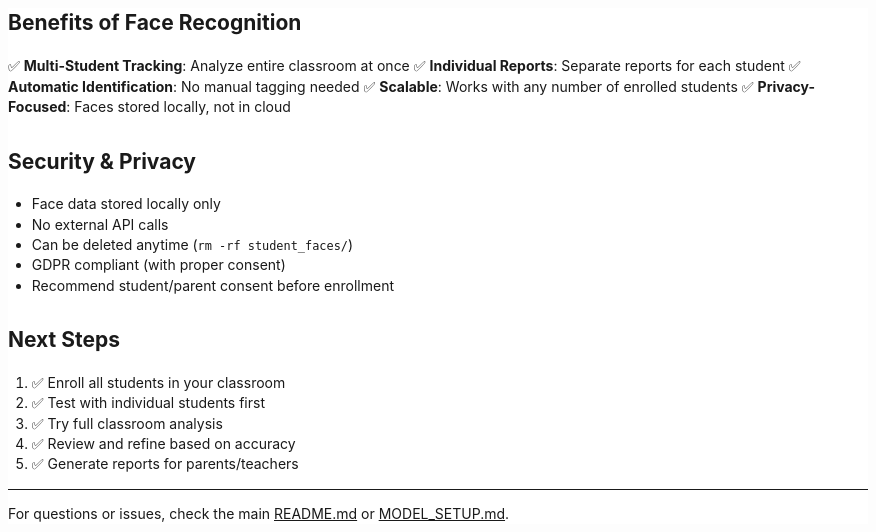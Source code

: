 ## Benefits of Face Recognition

✅ **Multi-Student Tracking**: Analyze entire classroom at once
✅ **Individual Reports**: Separate reports for each student
✅ **Automatic Identification**: No manual tagging needed
✅ **Scalable**: Works with any number of enrolled students
✅ **Privacy-Focused**: Faces stored locally, not in cloud

## Security & Privacy

- Face data stored locally only
- No external API calls
- Can be deleted anytime (`rm -rf student_faces/`)
- GDPR compliant (with proper consent)
- Recommend student/parent consent before enrollment

## Next Steps

1. ✅ Enroll all students in your classroom
2. ✅ Test with individual students first
3. ✅ Try full classroom analysis
4. ✅ Review and refine based on accuracy
5. ✅ Generate reports for parents/teachers

---

For questions or issues, check the main [README.md](README.md) or [MODEL_SETUP.md](MODEL_SETUP.md).


